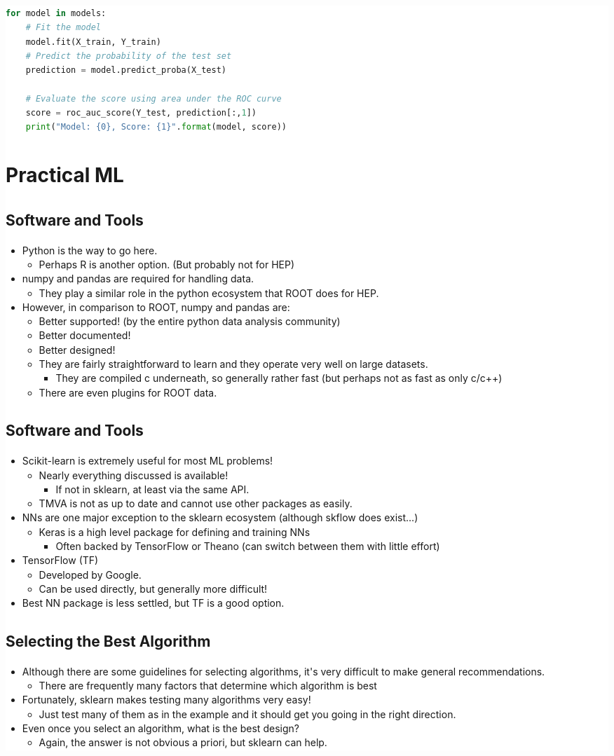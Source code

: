 ```python
for model in models:
    # Fit the model
    model.fit(X_train, Y_train)
    # Predict the probability of the test set
    prediction = model.predict_proba(X_test)

    # Evaluate the score using area under the ROC curve
    score = roc_auc_score(Y_test, prediction[:,1])
    print("Model: {0}, Score: {1}".format(model, score))
```

# Practical ML

## Software and Tools

- Python is the way to go here.
    - Perhaps R is another option. (But probably not for HEP)
- numpy and pandas are required for handling data.
    - They play a similar role in the python ecosystem that ROOT does for HEP.
- However, in comparison to ROOT, numpy and pandas are:
    - Better supported! (by the entire python data analysis community)
    - Better documented!
    - Better designed!
    - They are fairly straightforward to learn and they operate very well on large datasets.
        - They are compiled c underneath, so generally rather fast (but perhaps not as fast as only c/c++)
    - There are even plugins for ROOT data.

## Software and Tools

- Scikit-learn is extremely useful for most ML problems!
    - Nearly everything discussed is available!
        - If not in sklearn, at least via the same API.
    - TMVA is not as up to date and cannot use other packages as easily.
- NNs are one major exception to the sklearn ecosystem (although skflow does exist...)
    - Keras is a high level package for defining and training NNs
        - Often backed by TensorFlow or Theano (can switch between them with little effort)
- TensorFlow (TF)
    - Developed by Google.
    - Can be used directly, but generally more difficult!
- Best NN package is less settled, but TF is a good option.

## Selecting the Best Algorithm

- Although there are some guidelines for selecting algorithms, it's very difficult to make general recommendations.
    - There are frequently many factors that determine which algorithm is best
- Fortunately, sklearn makes testing many algorithms very easy!
    - Just test many of them as in the example and it should get you going in the right direction.
- Even once you select an algorithm, what is the best design?
    - Again, the answer is not obvious a priori, but sklearn can help.
